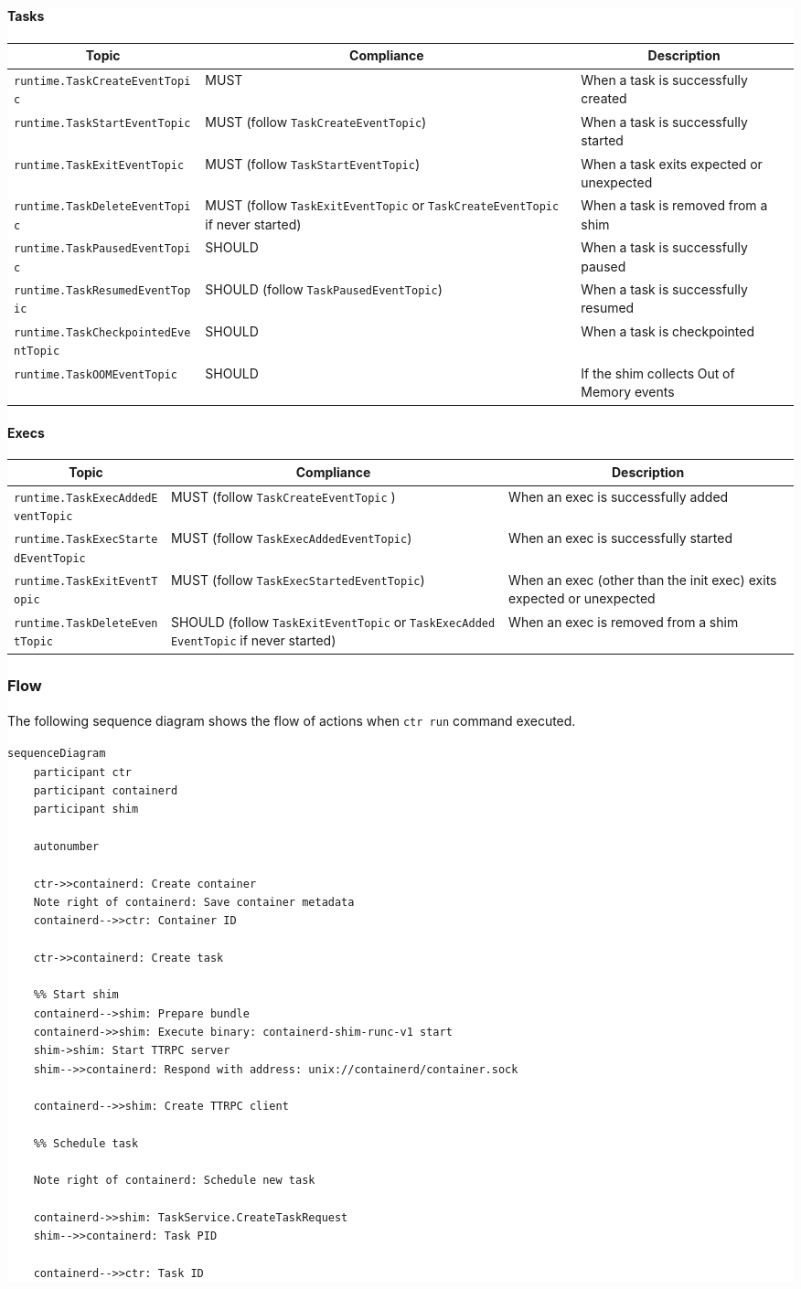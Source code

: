 #### Tasks

| Topic | Compliance | Description |
| ----- | ---------- | ----------- |
| `runtime.TaskCreateEventTopic`       | MUST                                                                          | When a task is successfully created |
| `runtime.TaskStartEventTopic`        | MUST (follow `TaskCreateEventTopic`)                                          | When a task is successfully started |
| `runtime.TaskExitEventTopic`         | MUST (follow `TaskStartEventTopic`)                                           | When a task exits expected or unexpected |
| `runtime.TaskDeleteEventTopic`       | MUST (follow `TaskExitEventTopic` or `TaskCreateEventTopic` if never started) | When a task is removed from a shim |
| `runtime.TaskPausedEventTopic`       | SHOULD                                                                        | When a task is successfully paused |
| `runtime.TaskResumedEventTopic`      | SHOULD (follow `TaskPausedEventTopic`)                                        | When a task is successfully resumed |
| `runtime.TaskCheckpointedEventTopic` | SHOULD                                                                        | When a task is checkpointed |
| `runtime.TaskOOMEventTopic`          | SHOULD                                                                        | If the shim collects Out of Memory events |

#### Execs

| Topic | Compliance | Description |
| ----- | ---------- | ----------- |
| `runtime.TaskExecAddedEventTopic`   | MUST (follow `TaskCreateEventTopic` )     | When an exec is successfully added |
| `runtime.TaskExecStartedEventTopic` | MUST (follow `TaskExecAddedEventTopic`)   | When an exec is successfully started |
| `runtime.TaskExitEventTopic`        | MUST (follow `TaskExecStartedEventTopic`) | When an exec (other than the init exec) exits expected or unexpected |
| `runtime.TaskDeleteEventTopic`      | SHOULD (follow `TaskExitEventTopic` or `TaskExecAddedEventTopic` if never started) | When an exec is removed from a shim |

### Flow

The following sequence diagram shows the flow of actions when `ctr run` command executed.

```mermaid
sequenceDiagram
    participant ctr
    participant containerd
    participant shim

    autonumber

    ctr->>containerd: Create container
    Note right of containerd: Save container metadata
    containerd-->>ctr: Container ID

    ctr->>containerd: Create task

    %% Start shim
    containerd-->shim: Prepare bundle
    containerd->>shim: Execute binary: containerd-shim-runc-v1 start
    shim->shim: Start TTRPC server
    shim-->>containerd: Respond with address: unix://containerd/container.sock

    containerd-->>shim: Create TTRPC client

    %% Schedule task

    Note right of containerd: Schedule new task

    containerd->>shim: TaskService.CreateTaskRequest
    shim-->>containerd: Task PID

    containerd-->>ctr: Task ID

```